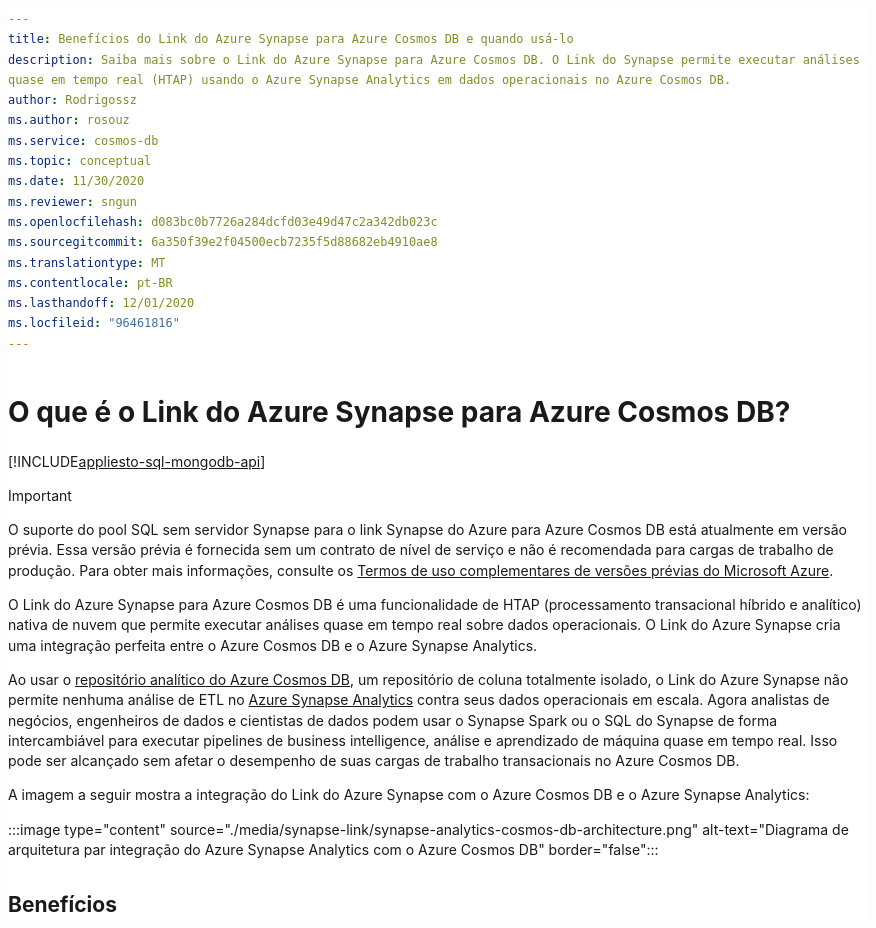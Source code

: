 ```yaml
---
title: Benefícios do Link do Azure Synapse para Azure Cosmos DB e quando usá-lo
description: Saiba mais sobre o Link do Azure Synapse para Azure Cosmos DB. O Link do Synapse permite executar análises quase em tempo real (HTAP) usando o Azure Synapse Analytics em dados operacionais no Azure Cosmos DB.
author: Rodrigossz
ms.author: rosouz
ms.service: cosmos-db
ms.topic: conceptual
ms.date: 11/30/2020
ms.reviewer: sngun
ms.openlocfilehash: d083bc0b7726a284dcfd03e49d47c2a342db023c
ms.sourcegitcommit: 6a350f39e2f04500ecb7235f5d88682eb4910ae8
ms.translationtype: MT
ms.contentlocale: pt-BR
ms.lasthandoff: 12/01/2020
ms.locfileid: "96461816"
---
```

# <a name="what-is-azure-synapse-link-for-azure-cosmos-db"></a>O que é o Link do Azure Synapse para Azure Cosmos DB?
[!INCLUDE[appliesto-sql-mongodb-api](includes/appliesto-sql-mongodb-api.md)]

> [!IMPORTANT]
> O suporte do pool SQL sem servidor Synapse para o link Synapse do Azure para Azure Cosmos DB está atualmente em versão prévia. Essa versão prévia é fornecida sem um contrato de nível de serviço e não é recomendada para cargas de trabalho de produção. Para obter mais informações, consulte os [Termos de uso complementares de versões prévias do Microsoft Azure](https://azure.microsoft.com/support/legal/preview-supplemental-terms/).

O Link do Azure Synapse para Azure Cosmos DB é uma funcionalidade de HTAP (processamento transacional híbrido e analítico) nativa de nuvem que permite executar análises quase em tempo real sobre dados operacionais. O Link do Azure Synapse cria uma integração perfeita entre o Azure Cosmos DB e o Azure Synapse Analytics.

Ao usar o [repositório analítico do Azure Cosmos DB](analytical-store-introduction.md), um repositório de coluna totalmente isolado, o Link do Azure Synapse não permite nenhuma análise de ETL no [Azure Synapse Analytics](../synapse-analytics/overview-what-is.md) contra seus dados operacionais em escala. Agora analistas de negócios, engenheiros de dados e cientistas de dados podem usar o Synapse Spark ou o SQL do Synapse de forma intercambiável para executar pipelines de business intelligence, análise e aprendizado de máquina quase em tempo real. Isso pode ser alcançado sem afetar o desempenho de suas cargas de trabalho transacionais no Azure Cosmos DB. 

A imagem a seguir mostra a integração do Link do Azure Synapse com o Azure Cosmos DB e o Azure Synapse Analytics: 

:::image type="content" source="./media/synapse-link/synapse-analytics-cosmos-db-architecture.png" alt-text="Diagrama de arquitetura par integração do Azure Synapse Analytics com o Azure Cosmos DB" border="false":::

## <a name="benefits"></a><a id="synapse-link-benefits"></a> Benefícios
